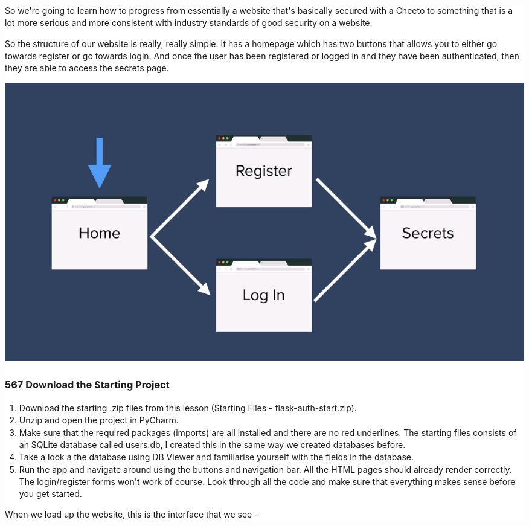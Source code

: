 So we're going to learn how to progress from essentially a website that's basically secured with
a Cheeto to something that is a lot more serious and more consistent with industry standards of good
security on a website.

So the structure of our website is really, really simple.
It has a homepage which has two buttons that allows you to either go towards register or go towards
login.
And once the user has been registered or logged in and they have been authenticated, then they are
able to access the secrets page.

![02](./images/02.png)


### 567 Download the Starting Project

1. Download the starting .zip files from this lesson (Starting Files - flask-auth-start.zip).
2. Unzip and open the project in PyCharm.
3. Make sure that the required packages (imports) are all installed and there are no red underlines.
The starting files consists of an SQLite database called users.db, I created this in the same way we created databases before.
4. Take a look a the database using DB Viewer and familiarise yourself with the fields in the database.
5. Run the app and navigate around using the buttons and navigation bar. 
All the HTML pages should already render correctly. 
The login/register forms won't work of course. 
Look through all the code and make sure that everything makes sense before you get started.

When we load up the website, this is the interface that we see - 
